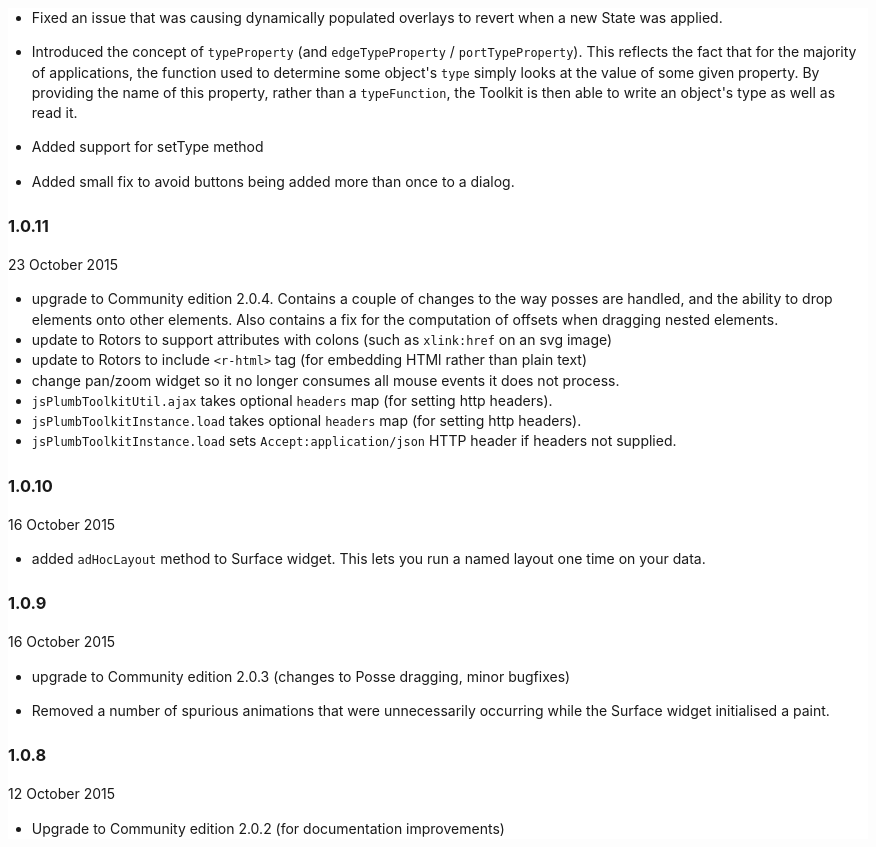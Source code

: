 - Fixed an issue that was causing dynamically populated overlays to revert when a new State was applied.

- Introduced the concept of `typeProperty` (and `edgeTypeProperty` / `portTypeProperty`). This reflects the fact that
for the majority of applications, the function used to determine some object's `type` simply looks at the value of some
given property. By providing the name of this property, rather than a `typeFunction`, the Toolkit is then able to write
an object's type as well as read it.

- Added support for setType method

- Added small fix to avoid buttons being added more than once to a dialog.


### 1.0.11

23 October 2015

- upgrade to Community edition 2.0.4. Contains a couple of changes to the way posses are handled, and the
 ability to drop elements onto other elements. Also contains a fix for the computation of offsets when dragging 
 nested elements.
- update to Rotors to support attributes with colons (such as `xlink:href` on an svg image)
- update to Rotors to include `<r-html>` tag (for embedding HTMl rather than plain text)
- change pan/zoom widget so it no longer consumes all mouse events it does not process. 
- `jsPlumbToolkitUtil.ajax` takes optional `headers` map (for setting http headers).
- `jsPlumbToolkitInstance.load` takes optional `headers` map (for setting http headers).
- `jsPlumbToolkitInstance.load` sets `Accept:application/json` HTTP header if headers not supplied. 


### 1.0.10

16 October 2015

- added `adHocLayout` method to Surface widget. This lets you run a named layout one time on your data.


### 1.0.9

16 October 2015

- upgrade to Community edition 2.0.3 (changes to Posse dragging, minor bugfixes)

- Removed a number of spurious animations that were unnecessarily occurring while the Surface widget initialised a paint.


### 1.0.8

12 October 2015

- Upgrade to Community edition 2.0.2 (for documentation improvements)

